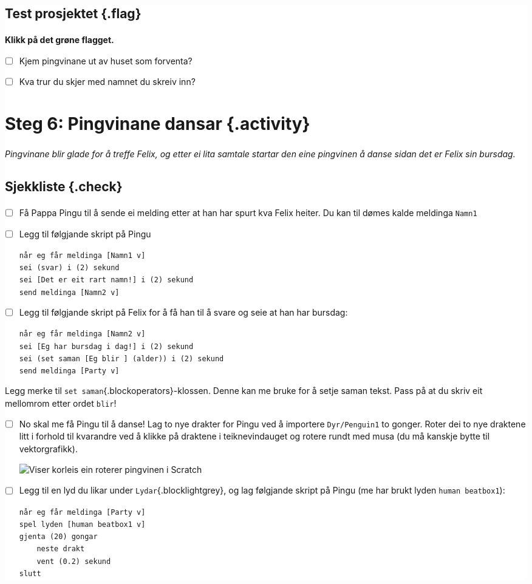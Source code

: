## Test prosjektet {.flag}

__Klikk på det grøne flagget.__

- [ ] Kjem pingvinane ut av huset som forventa?

- [ ] Kva trur du skjer med namnet du skreiv inn?


# Steg 6: Pingvinane dansar {.activity}

*Pingvinane blir glade for å treffe Felix, og etter ei lita samtale startar den
eine pingvinen å danse sidan det er Felix sin bursdag.*

## Sjekkliste {.check}

- [ ] Få Pappa Pingu til å sende ei melding etter at han har spurt kva Felix
  heiter. Du kan til dømes kalde meldinga `Namn1`

- [ ] Legg til følgjande skript på Pingu

  ```blocks
  når eg får meldinga [Namn1 v]
  sei (svar) i (2) sekund
  sei [Det er eit rart namn!] i (2) sekund
  send meldinga [Namn2 v]
  ```

- [ ] Legg til følgjande skript på Felix for å få han til å svare og seie at han
  har bursdag:

  ```blocks
  når eg får meldinga [Namn2 v]
  sei [Eg har bursdag i dag!] i (2) sekund
  sei (set saman [Eg blir ] (alder)) i (2) sekund
  send meldinga [Party v]
  ```

Legg merke til `set saman`{.blockoperators}-klossen. Denne kan me bruke for å
setje saman tekst. Pass på at du skriv eit mellomrom etter ordet `blir`!

- [ ] No skal me få Pingu til å danse! Lag to nye drakter for Pingu ved å
  importere `Dyr/Penguin1` to gonger. Roter dei to nye draktene litt i forhold
  til kvarandre ved å klikke på draktene i teiknevindauget og rotere rundt med
  musa (du må kanskje bytte til vektorgrafikk).

  ![Viser korleis ein roterer pingvinen i Scratch](roter_pingu.png)

- [ ] Legg til en lyd du likar under `Lydar`{.blocklightgrey}, og lag følgjande
  skript på Pingu (me har brukt lyden `human beatbox1`):

  ```blocks
  når eg får meldinga [Party v]
  spel lyden [human beatbox1 v]
  gjenta (20) gongar
      neste drakt
      vent (0.2) sekund
  slutt
  ```
